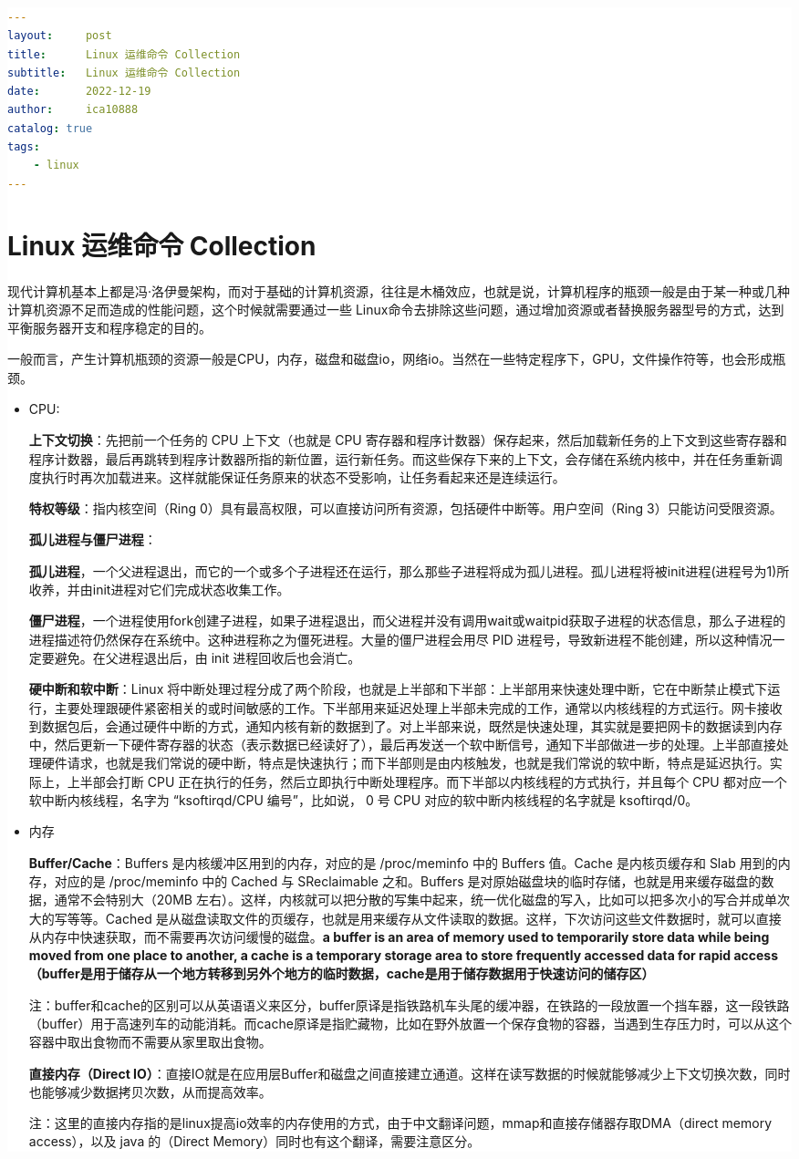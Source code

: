 ```yaml
---
layout:     post
title:      Linux 运维命令 Collection
subtitle:   Linux 运维命令 Collection
date:       2022-12-19
author:     ica10888
catalog: true
tags:
    - linux
---
```



# Linux 运维命令 Collection

现代计算机基本上都是冯·洛伊曼架构，而对于基础的计算机资源，往往是木桶效应，也就是说，计算机程序的瓶颈一般是由于某一种或几种计算机资源不足而造成的性能问题，这个时候就需要通过一些 Linux命令去排除这些问题，通过增加资源或者替换服务器型号的方式，达到平衡服务器开支和程序稳定的目的。

一般而言，产生计算机瓶颈的资源一般是CPU，内存，磁盘和磁盘io，网络io。当然在一些特定程序下，GPU，文件操作符等，也会形成瓶颈。

- CPU:  
  
  **上下文切换**：先把前一个任务的 CPU 上下文（也就是 CPU 寄存器和程序计数器）保存起来，然后加载新任务的上下文到这些寄存器和程序计数器，最后再跳转到程序计数器所指的新位置，运行新任务。而这些保存下来的上下文，会存储在系统内核中，并在任务重新调度执行时再次加载进来。这样就能保证任务原来的状态不受影响，让任务看起来还是连续运行。
  
  **特权等级**：指内核空间（Ring 0）具有最高权限，可以直接访问所有资源，包括硬件中断等。用户空间（Ring 3）只能访问受限资源。
  
  **孤儿进程与僵尸进程**：
  
  **孤儿进程**，一个父进程退出，而它的一个或多个子进程还在运行，那么那些子进程将成为孤儿进程。孤儿进程将被init进程(进程号为1)所收养，并由init进程对它们完成状态收集工作。
  
  **僵尸进程**，一个进程使用fork创建子进程，如果子进程退出，而父进程并没有调用wait或waitpid获取子进程的状态信息，那么子进程的进程描述符仍然保存在系统中。这种进程称之为僵死进程。大量的僵尸进程会用尽 PID 进程号，导致新进程不能创建，所以这种情况一定要避免。在父进程退出后，由 init 进程回收后也会消亡。
  
  **硬中断和软中断**：Linux 将中断处理过程分成了两个阶段，也就是上半部和下半部：上半部用来快速处理中断，它在中断禁止模式下运行，主要处理跟硬件紧密相关的或时间敏感的工作。下半部用来延迟处理上半部未完成的工作，通常以内核线程的方式运行。网卡接收到数据包后，会通过硬件中断的方式，通知内核有新的数据到了。对上半部来说，既然是快速处理，其实就是要把网卡的数据读到内存中，然后更新一下硬件寄存器的状态（表示数据已经读好了），最后再发送一个软中断信号，通知下半部做进一步的处理。上半部直接处理硬件请求，也就是我们常说的硬中断，特点是快速执行；而下半部则是由内核触发，也就是我们常说的软中断，特点是延迟执行。实际上，上半部会打断 CPU 正在执行的任务，然后立即执行中断处理程序。而下半部以内核线程的方式执行，并且每个 CPU 都对应一个软中断内核线程，名字为 “ksoftirqd/CPU 编号”，比如说， 0 号 CPU 对应的软中断内核线程的名字就是 ksoftirqd/0。
  
- 内存

  **Buffer/Cache**：Buffers 是内核缓冲区用到的内存，对应的是 /proc/meminfo 中的 Buffers 值。Cache 是内核页缓存和 Slab 用到的内存，对应的是 /proc/meminfo 中的 Cached 与 SReclaimable 之和。Buffers 是对原始磁盘块的临时存储，也就是用来缓存磁盘的数据，通常不会特别大（20MB 左右）。这样，内核就可以把分散的写集中起来，统一优化磁盘的写入，比如可以把多次小的写合并成单次大的写等等。Cached 是从磁盘读取文件的页缓存，也就是用来缓存从文件读取的数据。这样，下次访问这些文件数据时，就可以直接从内存中快速获取，而不需要再次访问缓慢的磁盘。**a buffer is an area of memory used to temporarily store data while being moved from one place to another, a cache is a temporary storage area to store frequently accessed data for rapid access（buffer是用于储存从一个地方转移到另外个地方的临时数据，cache是用于储存数据用于快速访问的储存区）**

  注：buffer和cache的区别可以从英语语义来区分，buffer原译是指铁路机车头尾的缓冲器，在铁路的一段放置一个挡车器，这一段铁路（buffer）用于高速列车的动能消耗。而cache原译是指贮藏物，比如在野外放置一个保存食物的容器，当遇到生存压力时，可以从这个容器中取出食物而不需要从家里取出食物。

  **直接内存（Direct IO）**：直接IO就是在应用层Buffer和磁盘之间直接建立通道。这样在读写数据的时候就能够减少上下文切换次数，同时也能够减少数据拷贝次数，从而提高效率。

  注：这里的直接内存指的是linux提高io效率的内存使用的方式，由于中文翻译问题，mmap和直接存储器存取DMA（direct memory access），以及 java 的（Direct Memory）同时也有这个翻译，需要注意区分。
